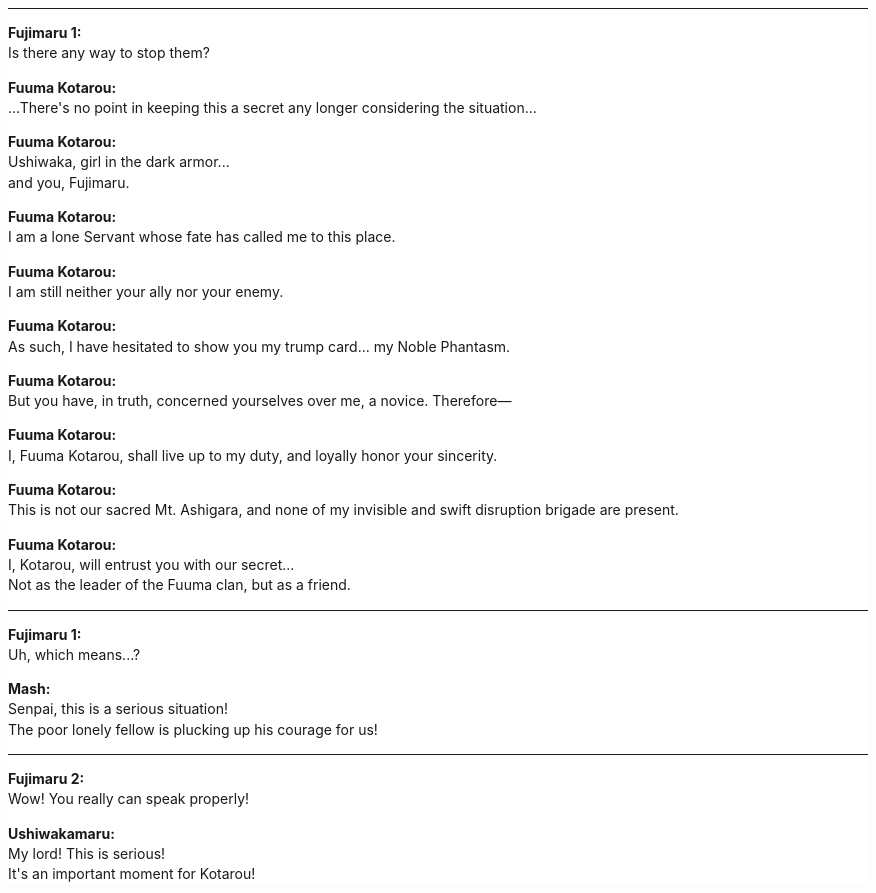    
---  
  
**Fujimaru 1:**   
Is there any way to stop them?  
  
   
**Fuuma Kotarou:**   
...There's no point in keeping this a secret any longer considering the situation...  
  
   
**Fuuma Kotarou:**   
Ushiwaka, girl in the dark armor...  
and you, Fujimaru.  
  
   
**Fuuma Kotarou:**   
I am a lone Servant whose fate has called me to this place.  
  
   
**Fuuma Kotarou:**   
I am still neither your ally nor your enemy.  
  
   
**Fuuma Kotarou:**   
As such, I have hesitated to show you my trump card... my Noble Phantasm.  
  
   
**Fuuma Kotarou:**   
But you have, in truth, concerned yourselves over me, a novice. Therefore&mdash;  
  
   
**Fuuma Kotarou:**   
I, Fuuma Kotarou, shall live up to my duty, and loyally honor your sincerity.  
  
   
**Fuuma Kotarou:**   
This is not our sacred Mt. Ashigara, and none of my invisible and swift disruption brigade are present.  
  
   
**Fuuma Kotarou:**   
I, Kotarou, will entrust you with our secret...  
Not as the leader of the Fuuma clan, but as a friend.  
  
   
---  
  
**Fujimaru 1:**   
Uh, which means...?  
   
**Mash:**   
Senpai, this is a serious situation!  
The poor lonely fellow is plucking up his courage for us!  
  
   
  
---  
  
**Fujimaru 2:**   
Wow! You really can speak properly!  
   
**Ushiwakamaru:**   
My lord! This is serious!  
It's an important moment for Kotarou!  
  